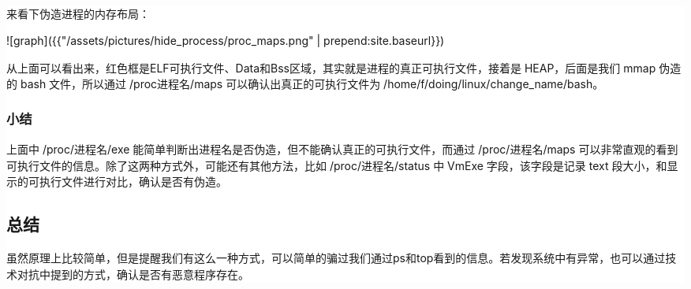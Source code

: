 来看下伪造进程的内存布局：

![graph]({{"/assets/pictures/hide_process/proc_maps.png" | prepend:site.baseurl}})

从上面可以看出来，红色框是ELF可执行文件、Data和Bss区域，其实就是进程的真正可执行文件，接着是 HEAP，后面是我们 mmap 伪造的 bash 文件，所以通过 /proc进程名/maps  可以确认出真正的可执行文件为 /home/f/doing/linux/change_name/bash。


### 小结

上面中 /proc/进程名/exe 能简单判断出进程名是否伪造，但不能确认真正的可执行文件，而通过 /proc/进程名/maps 可以非常直观的看到可执行文件的信息。除了这两种方式外，可能还有其他方法，比如 /proc/进程名/status 中 VmExe 字段，该字段是记录 text 段大小，和显示的可执行文件进行对比，确认是否有伪造。

## 总结

虽然原理上比较简单，但是提醒我们有这么一种方式，可以简单的骗过我们通过ps和top看到的信息。若发现系统中有异常，也可以通过技术对抗中提到的方式，确认是否有恶意程序存在。